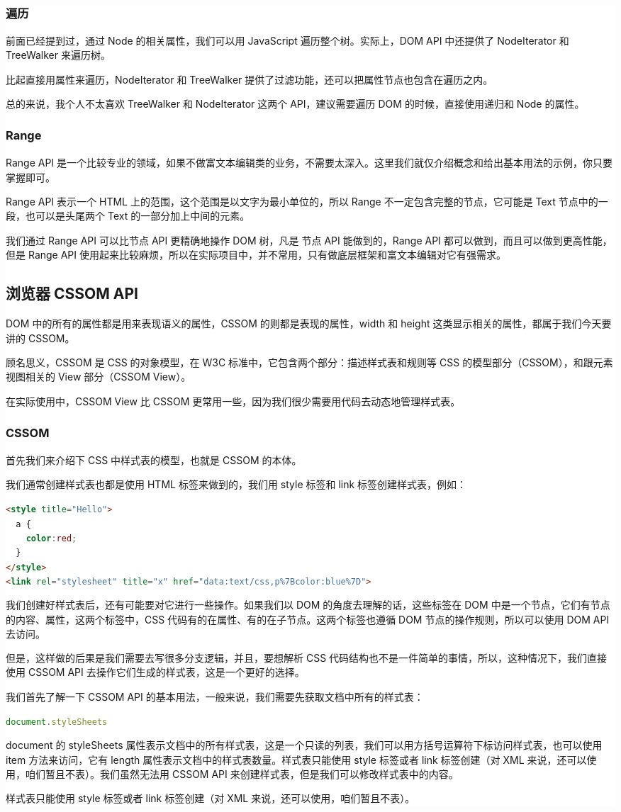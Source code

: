 ### 遍历

前面已经提到过，通过 Node 的相关属性，我们可以用 JavaScript 遍历整个树。实际上，DOM API 中还提供了 NodeIterator 和 TreeWalker 来遍历树。

比起直接用属性来遍历，NodeIterator 和 TreeWalker 提供了过滤功能，还可以把属性节点也包含在遍历之内。

总的来说，我个人不太喜欢 TreeWalker 和 NodeIterator 这两个 API，建议需要遍历 DOM 的时候，直接使用递归和 Node 的属性。

### Range

Range API 是一个比较专业的领域，如果不做富文本编辑类的业务，不需要太深入。这里我们就仅介绍概念和给出基本用法的示例，你只要掌握即可。

Range API 表示一个 HTML 上的范围，这个范围是以文字为最小单位的，所以 Range 不一定包含完整的节点，它可能是 Text 节点中的一段，也可以是头尾两个 Text 的一部分加上中间的元素。

我们通过 Range API 可以比节点 API 更精确地操作 DOM 树，凡是 节点 API 能做到的，Range API 都可以做到，而且可以做到更高性能，但是 Range API 使用起来比较麻烦，所以在实际项目中，并不常用，只有做底层框架和富文本编辑对它有强需求。



## 浏览器 CSSOM API

DOM 中的所有的属性都是用来表现语义的属性，CSSOM 的则都是表现的属性，width 和 height 这类显示相关的属性，都属于我们今天要讲的 CSSOM。

顾名思义，CSSOM 是 CSS 的对象模型，在 W3C 标准中，它包含两个部分：描述样式表和规则等 CSS 的模型部分（CSSOM），和跟元素视图相关的 View 部分（CSSOM View）。

在实际使用中，CSSOM View 比 CSSOM 更常用一些，因为我们很少需要用代码去动态地管理样式表。

### CSSOM

首先我们来介绍下 CSS 中样式表的模型，也就是 CSSOM 的本体。

我们通常创建样式表也都是使用 HTML 标签来做到的，我们用 style 标签和 link 标签创建样式表，例如：

```html
<style title="Hello">
  a {
    color:red;
  }
</style>
<link rel="stylesheet" title="x" href="data:text/css,p%7Bcolor:blue%7D">
```

我们创建好样式表后，还有可能要对它进行一些操作。如果我们以 DOM 的角度去理解的话，这些标签在 DOM 中是一个节点，它们有节点的内容、属性，这两个标签中，CSS 代码有的在属性、有的在子节点。这两个标签也遵循 DOM 节点的操作规则，所以可以使用 DOM API 去访问。

但是，这样做的后果是我们需要去写很多分支逻辑，并且，要想解析 CSS 代码结构也不是一件简单的事情，所以，这种情况下，我们直接使用 CSSOM API 去操作它们生成的样式表，这是一个更好的选择。

我们首先了解一下 CSSOM API 的基本用法，一般来说，我们需要先获取文档中所有的样式表：

```js
document.styleSheets
```

document 的 styleSheets 属性表示文档中的所有样式表，这是一个只读的列表，我们可以用方括号运算符下标访问样式表，也可以使用 item 方法来访问，它有 length 属性表示文档中的样式表数量。样式表只能使用 style 标签或者 link 标签创建（对 XML 来说，还可以使用，咱们暂且不表）。我们虽然无法用 CSSOM API 来创建样式表，但是我们可以修改样式表中的内容。

样式表只能使用 style 标签或者 link 标签创建（对 XML 来说，还可以使用，咱们暂且不表）。
